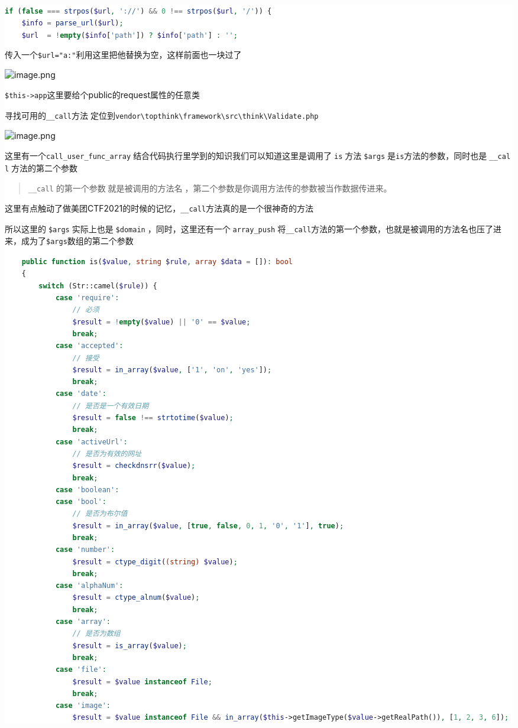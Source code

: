 ```php
if (false === strpos($url, '://') && 0 !== strpos($url, '/')) {
    $info = parse_url($url);
    $url  = !empty($info['path']) ? $info['path'] : '';
```

传入一个`$url="a:"`利用这里把他替换为空，这样前面也一块过了

![image.png](https://shs3.b.qianxin.com/attack_forum/2022/01/attach-9096e773782078af96c705a8860dc1477c4754a0.png)

`$this->app`这里要给个public的request属性的任意类

寻找可用的`__call`方法 定位到`vendor\topthink\framework\src\think\Validate.php`

![image.png](https://shs3.b.qianxin.com/attack_forum/2022/01/attach-176f51dabd757a8981692bc1c5df40e4127e1db4.png)

这里有一个`call_user_func_array` 结合代码执行里学到的知识我们可以知道这里是调用了 `is` 方法 `$args` 是`is`方法的参数，同时也是 `__call` 方法的第二个参数

> `__call` 的第一个参数 就是被调用的方法名 ，第二个参数是你调用方法传的参数被当作数据传进来。

这里有点触动了做美团CTF2021的时候的记忆，`__call`方法真的是一个很神奇的方法

所以这里的 `$args` 实际上也是 `$domain` ，同时，这里还有一个 `array_push` 将`__call`方法的第一个参数，也就是被调用的方法名也压了进来，成为了`$args`数组的第二个参数

```php
    public function is($value, string $rule, array $data = []): bool
    {
        switch (Str::camel($rule)) {
            case 'require':
                // 必须
                $result = !empty($value) || '0' == $value;
                break;
            case 'accepted':
                // 接受
                $result = in_array($value, ['1', 'on', 'yes']);
                break;
            case 'date':
                // 是否是一个有效日期
                $result = false !== strtotime($value);
                break;
            case 'activeUrl':
                // 是否为有效的网址
                $result = checkdnsrr($value);
                break;
            case 'boolean':
            case 'bool':
                // 是否为布尔值
                $result = in_array($value, [true, false, 0, 1, '0', '1'], true);
                break;
            case 'number':
                $result = ctype_digit((string) $value);
                break;
            case 'alphaNum':
                $result = ctype_alnum($value);
                break;
            case 'array':
                // 是否为数组
                $result = is_array($value);
                break;
            case 'file':
                $result = $value instanceof File;
                break;
            case 'image':
                $result = $value instanceof File && in_array($this->getImageType($value->getRealPath()), [1, 2, 3, 6]);
```